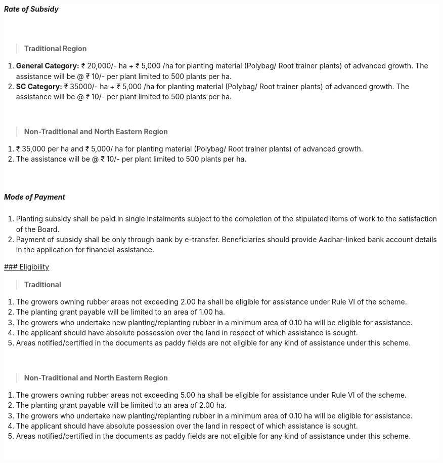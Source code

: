 ##### **Rate of Subsidy**

﻿

> **Traditional Region**

1.  **General Category:** ₹ 20,000/- ha + ₹ 5,000 /ha for planting material (Polybag/ Root trainer plants) of advanced growth. The assistance will be @ ₹ 10/- per plant limited to 500 plants per ha.
2.  **SC Category:** ₹ 35000/- ha + ₹ 5,000 /ha for planting material (Polybag/ Root trainer plants) of advanced growth. The assistance will be @ ₹ 10/- per plant limited to 500 plants per ha.

﻿

> **Non-Traditional and North Eastern Region**

1.  ₹ 35,000 per ha and ₹ 5,000/ ha for planting material (Polybag/ Root trainer plants) of advanced growth.
2.  The assistance will be @ ₹ 10/- per plant limited to 500 plants per ha.

﻿

##### **Mode of Payment**

1.  Planting subsidy shall be paid in single instalments subject to the completion of the stipulated items of work to the satisfaction of the Board.
2.  Payment of subsidy shall be only through bank by e-transfer. Beneficiaries should provide Aadhar-linked bank account details in the application for financial assistance.

[### Eligibility](https://www.myscheme.gov.in/schemes/spdmtfptantner#eligibility)

> **Traditional**

1.  The growers owning rubber areas not exceeding 2.00 ha shall be eligible for assistance under Rule VI of the scheme.
2.  The planting grant payable will be limited to an area of 1.00 ha.
3.  The growers who undertake new planting/replanting rubber in a minimum area of 0.10 ha will be eligible for assistance.
4.  The applicant should have absolute possession over the land in respect of which assistance is sought.
5.  Areas notified/certified in the documents as paddy fields are not eligible for any kind of assistance under this scheme.

﻿

> **Non-Traditional and North Eastern Region**

1.  The growers owning rubber areas not exceeding 5.00 ha shall be eligible for assistance under Rule VI of the scheme.
2.  The planting grant payable will be limited to an area of 2.00 ha.
3.  The growers who undertake new planting/replanting rubber in a minimum area of 0.10 ha will be eligible for assistance.
4.  The applicant should have absolute possession over the land in respect of which assistance is sought.
5.  Areas notified/certified in the documents as paddy fields are not eligible for any kind of assistance under this scheme.

﻿
